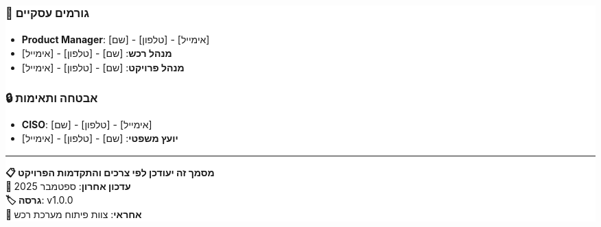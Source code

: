 ### 🏢 גורמים עסקיים
- **Product Manager**: [שם] - [טלפון] - [אימייל]
- **מנהל רכש**: [שם] - [טלפון] - [אימייל]
- **מנהל פרויקט**: [שם] - [טלפון] - [אימייל]

### 🔒 אבטחה ותאימות
- **CISO**: [שם] - [טלפון] - [אימייל]
- **יועץ משפטי**: [שם] - [טלפון] - [אימייל]

---

**📋 מסמך זה יעודכן לפי צרכים והתקדמות הפרויקט**  
**📅 עדכון אחרון**: ספטמבר 2025  
**🏷️ גרסה**: v1.0.0  
**👤 אחראי**: צוות פיתוח מערכת רכש